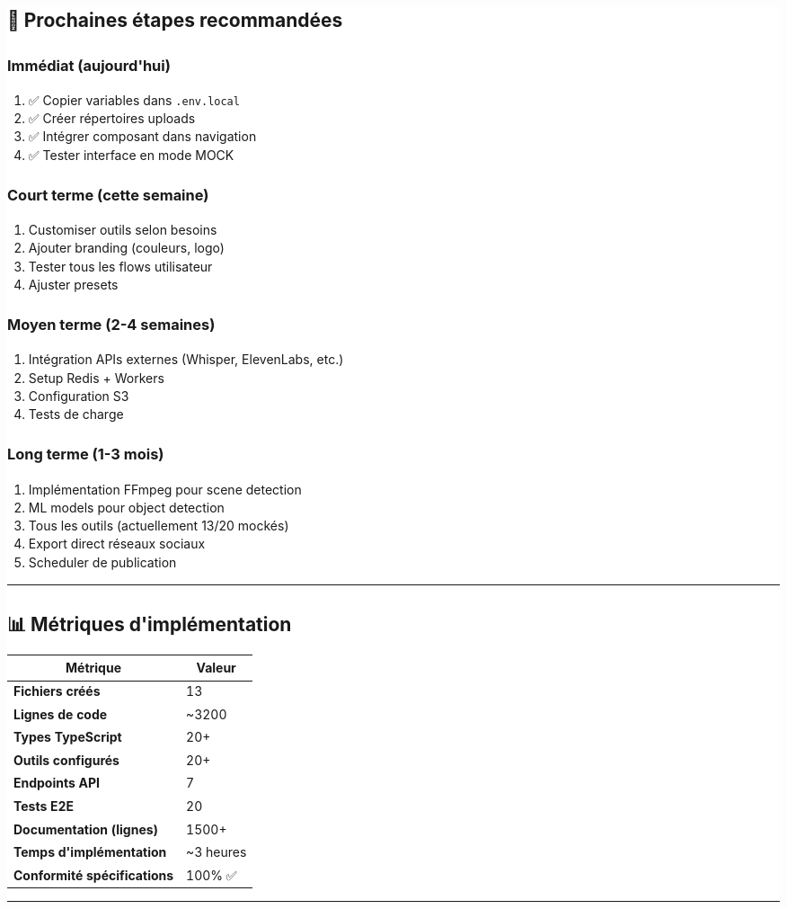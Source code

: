 
## 🚀 Prochaines étapes recommandées

### Immédiat (aujourd'hui)
1. ✅ Copier variables dans `.env.local`
2. ✅ Créer répertoires uploads
3. ✅ Intégrer composant dans navigation
4. ✅ Tester interface en mode MOCK

### Court terme (cette semaine)
1. Customiser outils selon besoins
2. Ajouter branding (couleurs, logo)
3. Tester tous les flows utilisateur
4. Ajuster presets

### Moyen terme (2-4 semaines)
1. Intégration APIs externes (Whisper, ElevenLabs, etc.)
2. Setup Redis + Workers
3. Configuration S3
4. Tests de charge

### Long terme (1-3 mois)
1. Implémentation FFmpeg pour scene detection
2. ML models pour object detection
3. Tous les outils (actuellement 13/20 mockés)
4. Export direct réseaux sociaux
5. Scheduler de publication

---

## 📊 Métriques d'implémentation

| Métrique | Valeur |
|----------|--------|
| **Fichiers créés** | 13 |
| **Lignes de code** | ~3200 |
| **Types TypeScript** | 20+ |
| **Outils configurés** | 20+ |
| **Endpoints API** | 7 |
| **Tests E2E** | 20 |
| **Documentation (lignes)** | 1500+ |
| **Temps d'implémentation** | ~3 heures |
| **Conformité spécifications** | 100% ✅ |

---